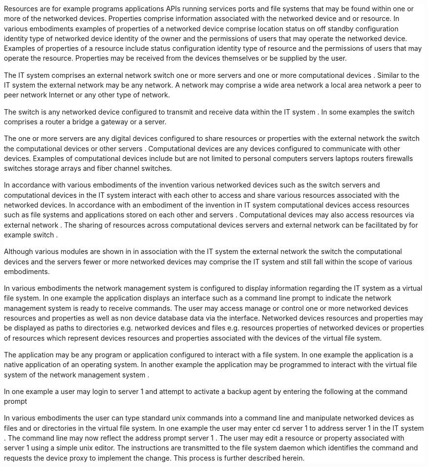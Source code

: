 Resources are for example programs applications APIs running services ports and file systems that may be found within one or more of the networked devices. Properties comprise information associated with the networked device and or resource. In various embodiments examples of properties of a networked device comprise location status on off standby configuration identity type of networked device identity of the owner and the permissions of users that may operate the networked device. Examples of properties of a resource include status configuration identity type of resource and the permissions of users that may operate the resource. Properties may be received from the devices themselves or be supplied by the user.

The IT system comprises an external network switch one or more servers and one or more computational devices . Similar to the IT system the external network may be any network. A network may comprise a wide area network a local area network a peer to peer network Internet or any other type of network.

The switch is any networked device configured to transmit and receive data within the IT system . In some examples the switch comprises a router a bridge a gateway or a server.

The one or more servers are any digital devices configured to share resources or properties with the external network the switch the computational devices or other servers . Computational devices are any devices configured to communicate with other devices. Examples of computational devices include but are not limited to personal computers servers laptops routers firewalls switches storage arrays and fiber channel switches.

In accordance with various embodiments of the invention various networked devices such as the switch servers and computational devices in the IT system interact with each other to access and share various resources associated with the networked devices. In accordance with an embodiment of the invention in IT system computational devices access resources such as file systems and applications stored on each other and servers . Computational devices may also access resources via external network . The sharing of resources across computational devices servers and external network can be facilitated by for example switch .

Although various modules are shown in in association with the IT system the external network the switch the computational devices and the servers fewer or more networked devices may comprise the IT system and still fall within the scope of various embodiments.

In various embodiments the network management system is configured to display information regarding the IT system as a virtual file system. In one example the application displays an interface such as a command line prompt to indicate the network management system is ready to receive commands. The user may access manage or control one or more networked devices resources and properties as well as non device database data via the interface. Networked devices resources and properties may be displayed as paths to directories e.g. networked devices and files e.g. resources properties of networked devices or properties of resources which represent devices resources and properties associated with the devices of the virtual file system.

The application may be any program or application configured to interact with a file system. In one example the application is a native application of an operating system. In another example the application may be programmed to interact with the virtual file system of the network management system .

In one example a user may login to server 1 and attempt to activate a backup agent by entering the following at the command prompt 

In various embodiments the user can type standard unix commands into a command line and manipulate networked devices as files and or directories in the virtual file system. In one example the user may enter cd server 1 to address server 1 in the IT system . The command line may now reflect the address prompt server 1 . The user may edit a resource or property associated with server 1 using a simple unix editor. The instructions are transmitted to the file system daemon which identifies the command and requests the device proxy to implement the change. This process is further described herein.

